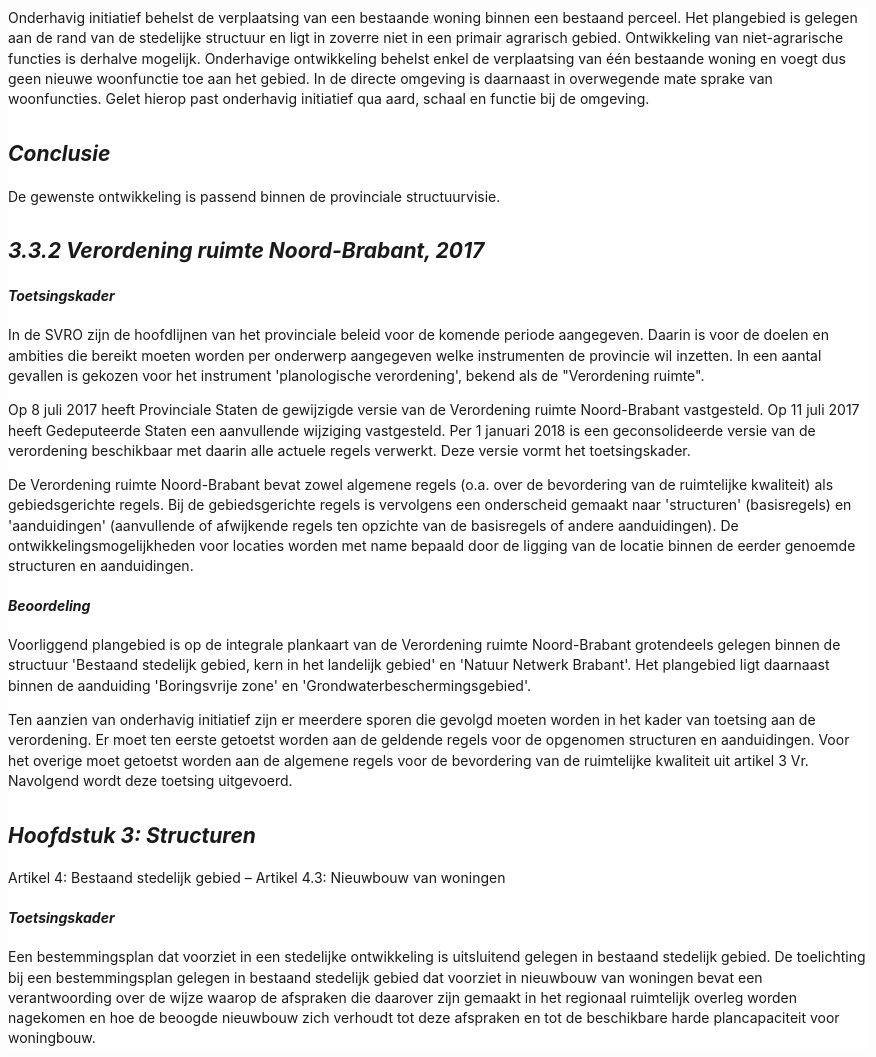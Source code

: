 Onderhavig initiatief behelst de verplaatsing van een bestaande woning binnen een bestaand perceel. Het plangebied is gelegen aan de rand van de stedelijke structuur en ligt in zoverre niet in een primair agrarisch gebied. Ontwikkeling van niet-agrarische functies is derhalve mogelijk. Onderhavige ontwikkeling behelst enkel de verplaatsing van één bestaande woning en voegt dus geen nieuwe woonfunctie toe aan het gebied. In de directe omgeving is daarnaast in overwegende mate sprake van woonfuncties. Gelet hierop past onderhavig initiatief qua aard, schaal en functie bij de omgeving.

## *Conclusie*

De gewenste ontwikkeling is passend binnen de provinciale structuurvisie.

## *3.3.2 Verordening ruimte Noord-Brabant, 2017*

#### *Toetsingskader*

In de SVRO zijn de hoofdlijnen van het provinciale beleid voor de komende periode aangegeven. Daarin is voor de doelen en ambities die bereikt moeten worden per onderwerp aangegeven welke instrumenten de provincie wil inzetten. In een aantal gevallen is gekozen voor het instrument 'planologische verordening', bekend als de "Verordening ruimte".

Op 8 juli 2017 heeft Provinciale Staten de gewijzigde versie van de Verordening ruimte Noord-Brabant vastgesteld. Op 11 juli 2017 heeft Gedeputeerde Staten een aanvullende wijziging vastgesteld. Per 1 januari 2018 is een geconsolideerde versie van de verordening beschikbaar met daarin alle actuele regels verwerkt. Deze versie vormt het toetsingskader.

De Verordening ruimte Noord-Brabant bevat zowel algemene regels (o.a. over de bevordering van de ruimtelijke kwaliteit) als gebiedsgerichte regels. Bij de gebiedsgerichte regels is vervolgens een onderscheid gemaakt naar 'structuren' (basisregels) en 'aanduidingen' (aanvullende of afwijkende regels ten opzichte van de basisregels of andere aanduidingen). De ontwikkelingsmogelijkheden voor locaties worden met name bepaald door de ligging van de locatie binnen de eerder genoemde structuren en aanduidingen.

#### *Beoordeling*

Voorliggend plangebied is op de integrale plankaart van de Verordening ruimte Noord-Brabant grotendeels gelegen binnen de structuur 'Bestaand stedelijk gebied, kern in het landelijk gebied' en 'Natuur Netwerk Brabant'. Het plangebied ligt daarnaast binnen de aanduiding 'Boringsvrije zone' en 'Grondwaterbeschermingsgebied'.

Ten aanzien van onderhavig initiatief zijn er meerdere sporen die gevolgd moeten worden in het kader van toetsing aan de verordening. Er moet ten eerste getoetst worden aan de geldende regels voor de opgenomen structuren en aanduidingen. Voor het overige moet getoetst worden aan de algemene regels voor de bevordering van de ruimtelijke kwaliteit uit artikel 3 Vr. Navolgend wordt deze toetsing uitgevoerd.

## *Hoofdstuk 3: Structuren*

Artikel 4: Bestaand stedelijk gebied – Artikel 4.3: Nieuwbouw van woningen

#### *Toetsingskader*

Een bestemmingsplan dat voorziet in een stedelijke ontwikkeling is uitsluitend gelegen in bestaand stedelijk gebied. De toelichting bij een bestemmingsplan gelegen in bestaand stedelijk gebied dat voorziet in nieuwbouw van woningen bevat een verantwoording over de wijze waarop de afspraken die daarover zijn gemaakt in het regionaal ruimtelijk overleg worden nagekomen en hoe de beoogde nieuwbouw zich verhoudt tot deze afspraken en tot de beschikbare harde plancapaciteit voor woningbouw.
